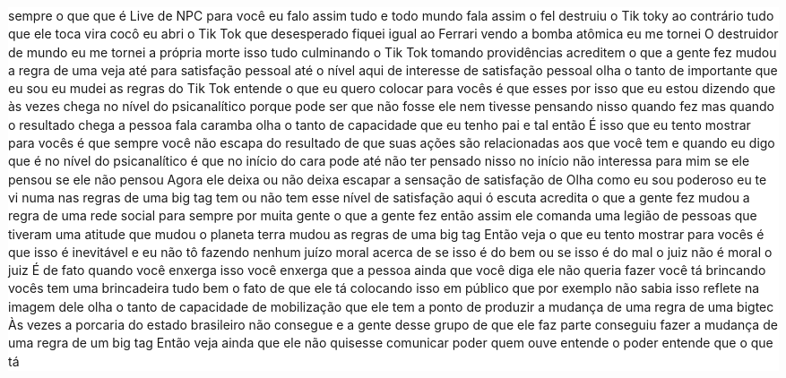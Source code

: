 sempre
o que que é Live de NPC para você eu
falo assim tudo e todo mundo fala assim
o fel destruiu o Tik
toky ao contrário tudo que ele toca vira
cocô eu abri o Tik Tok que desesperado
fiquei igual ao Ferrari vendo a bomba
atômica eu me tornei O destruidor de
mundo eu me tornei a própria morte isso
tudo culminando o Tik Tok tomando
providências acreditem o que a gente fez
mudou a regra de uma veja até para
satisfação pessoal até o nível aqui de
interesse de satisfação pessoal olha o
tanto de importante que eu sou eu mudei
as regras do Tik Tok entende o que eu
quero colocar para vocês é que esses por
isso que eu estou dizendo que às vezes
chega no nível do psicanalítico porque
pode ser que não fosse ele nem tivesse
pensando nisso quando fez mas quando o
resultado chega a pessoa fala caramba
olha o tanto de capacidade que eu tenho
pai e tal então É isso que eu tento
mostrar para vocês é que sempre você não
escapa do resultado de que suas ações
são relacionadas aos que você tem e
quando eu digo que é no nível do
psicanalítico é que no início do cara
pode até não ter pensado nisso no início
não interessa para mim se ele pensou se
ele não pensou Agora ele deixa ou não
deixa escapar a sensação de satisfação
de Olha como eu sou poderoso eu te vi
numa nas regras de uma big tag tem ou
não tem esse nível de satisfação aqui ó
escuta
acredita o que a gente fez mudou a regra
de uma rede social para sempre por muita
gente o que a gente fez então assim ele
comanda uma legião de pessoas que
tiveram uma atitude que mudou o planeta
terra mudou as regras de uma big tag
Então veja o que eu tento mostrar para
vocês é que isso é inevitável e eu não
tô fazendo nenhum juízo moral acerca de
se isso é do bem ou se isso é do mal o
juiz não é moral o juiz É de fato quando
você enxerga isso você enxerga que a
pessoa ainda que você diga ele não
queria fazer você tá brincando vocês tem
uma brincadeira tudo bem o fato de que
ele tá colocando isso em público que por
exemplo não sabia
isso reflete na imagem dele olha o tanto
de capacidade de mobilização que ele tem
a ponto de produzir a mudança de uma
regra de uma bigtec Às vezes a porcaria
do estado brasileiro não consegue e a
gente desse grupo de que ele faz parte
conseguiu fazer a mudança de uma regra
de um big tag Então veja ainda que ele
não quisesse comunicar poder quem ouve
entende o poder entende que o que tá